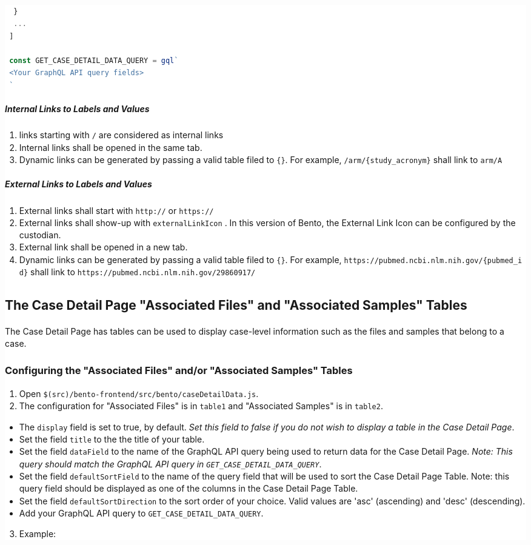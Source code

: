 ```javascript
  }
  ...
 ]

 const GET_CASE_DETAIL_DATA_QUERY = gql`
 <Your GraphQL API query fields>
 `
```

##### Internal Links to Labels and Values
1. links starting with `/` are considered as internal links
2. Internal links shall be opened in the same tab.
3. Dynamic links can be generated by passing a valid table filed to `{}`. For example, `/arm/{study_acronym}` shall link to `arm/A`

##### External Links to Labels and Values
1. External links shall start with `http://` or `https://`
2. External links shall show-up with `externalLinkIcon` . In this version of Bento, the External Link Icon can be configured by the custodian.
3. External link shall be opened in a new tab.
4. Dynamic links can be generated by passing a valid table filed to `{}`. For example, `https://pubmed.ncbi.nlm.nih.gov/{pubmed_id}` shall link to `https://pubmed.ncbi.nlm.nih.gov/29860917/`



## The Case Detail Page "Associated Files" and "Associated Samples" Tables

The Case Detail Page has tables can be used to display case-level information such as the files and samples that belong to a case.



### Configuring the "Associated Files" and/or "Associated Samples" Tables

1. Open `$(src)/bento-frontend/src/bento/caseDetailData.js`.
2. The configuration for "Associated Files" is in  `table1` and "Associated Samples" is in `table2`.
  * The `display` field is set to true, by default. *Set this field to false if you do not wish to display a table in the Case Detail Page*.
  * Set the field `title` to the the title of your table.
  * Set the field `dataField` to the name of the GraphQL API query being used to return data for the Case Detail Page. *Note: This query should match the GraphQL API query in `GET_CASE_DETAIL_DATA_QUERY`*.
  * Set the field `defaultSortField` to the name of the query field that will be used to sort the Case Detail Page Table. Note: this query field should be displayed as one of the columns in the Case Detail Page Table.
  * Set the field `defaultSortDirection` to the sort order of your choice. Valid values are 'asc' (ascending) and 'desc' (descending).
  * Add your GraphQL API query to `GET_CASE_DETAIL_DATA_QUERY`.
3. Example:
